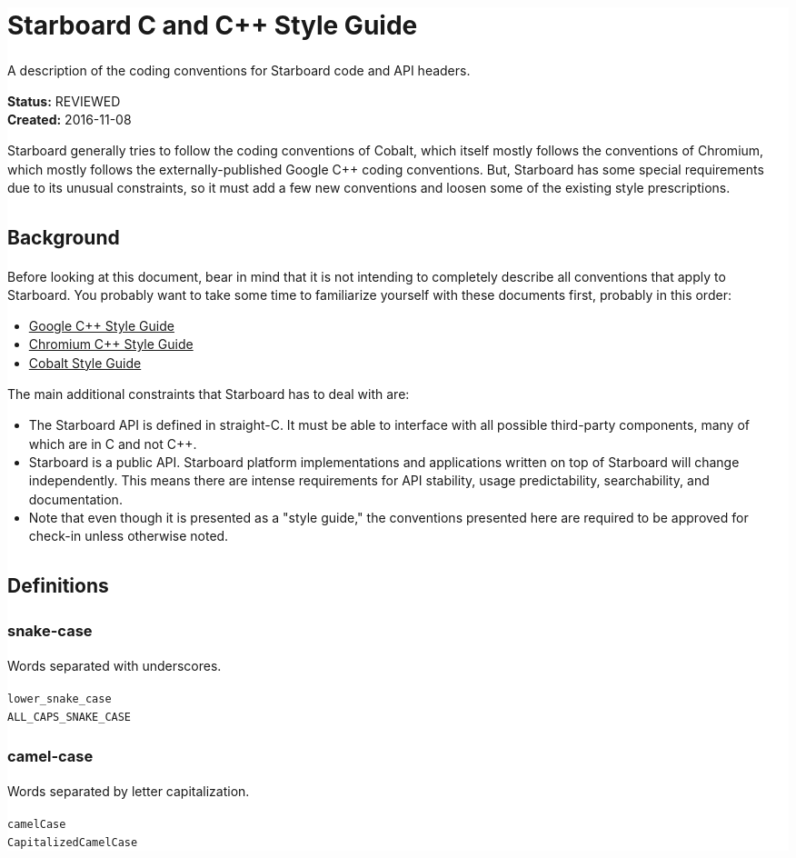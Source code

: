 # Starboard C and C++ Style Guide

A description of the coding conventions for Starboard code and API headers.

**Status:** REVIEWED\
**Created:** 2016-11-08

Starboard generally tries to follow the coding conventions of Cobalt, which
itself mostly follows the conventions of Chromium, which mostly follows the
externally-published Google C++ coding conventions. But, Starboard has some
special requirements due to its unusual constraints, so it must add a few new
conventions and loosen some of the existing style prescriptions.

## Background

Before looking at this document, bear in mind that it is not intending to
completely describe all conventions that apply to Starboard. You probably want
to take some time to familiarize yourself with these documents first, probably
in this order:

  * [Google C++ Style Guide](https://google.github.io/styleguide/cppguide.html)
  * [Chromium C++ Style Guide](https://chromium.googlesource.com/chromium/src/+/master/styleguide/c++/c++.md)
  * [Cobalt Style Guide](http://cobalt.foo/broken)

The main additional constraints that Starboard has to deal with are:

  * The Starboard API is defined in straight-C. It must be able to interface
    with all possible third-party components, many of which are in C and not
    C++.
  * Starboard is a public API. Starboard platform implementations and
    applications written on top of Starboard will change independently. This
    means there are intense requirements for API stability, usage
    predictability, searchability, and documentation.
  * Note that even though it is presented as a "style guide," the conventions
    presented here are required to be approved for check-in unless otherwise
    noted.


## Definitions

### snake-case

Words separated with underscores.

    lower_snake_case
    ALL_CAPS_SNAKE_CASE

### camel-case

Words separated by letter capitalization.

    camelCase
    CapitalizedCamelCase

